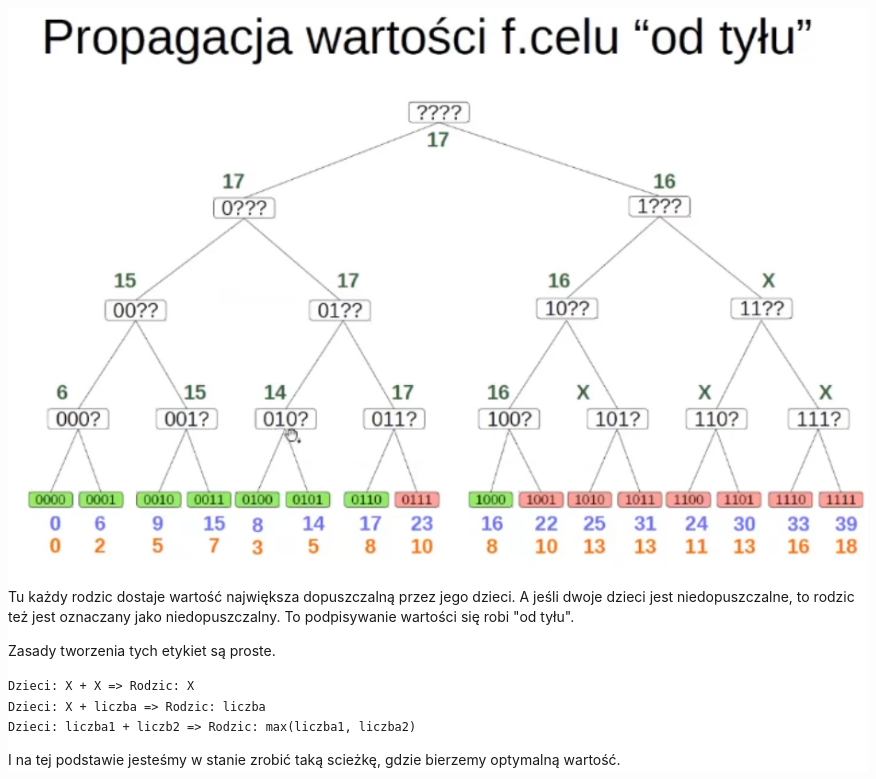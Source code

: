  ![image-20250307115848143](img/image-20250307115848143.png)

Tu każdy rodzic dostaje wartość największa dopuszczalną przez jego dzieci. A jeśli dwoje dzieci jest niedopuszczalne, to rodzic też jest oznaczany jako niedopuszczalny. To podpisywanie wartości się robi "od tyłu".

Zasady tworzenia tych etykiet są proste.

```
Dzieci: X + X => Rodzic: X
Dzieci: X + liczba => Rodzic: liczba
Dzieci: liczba1 + liczb2 => Rodzic: max(liczba1, liczba2)
```

I na tej podstawie jesteśmy w stanie zrobić taką scieżkę, gdzie bierzemy optymalną wartość. 
